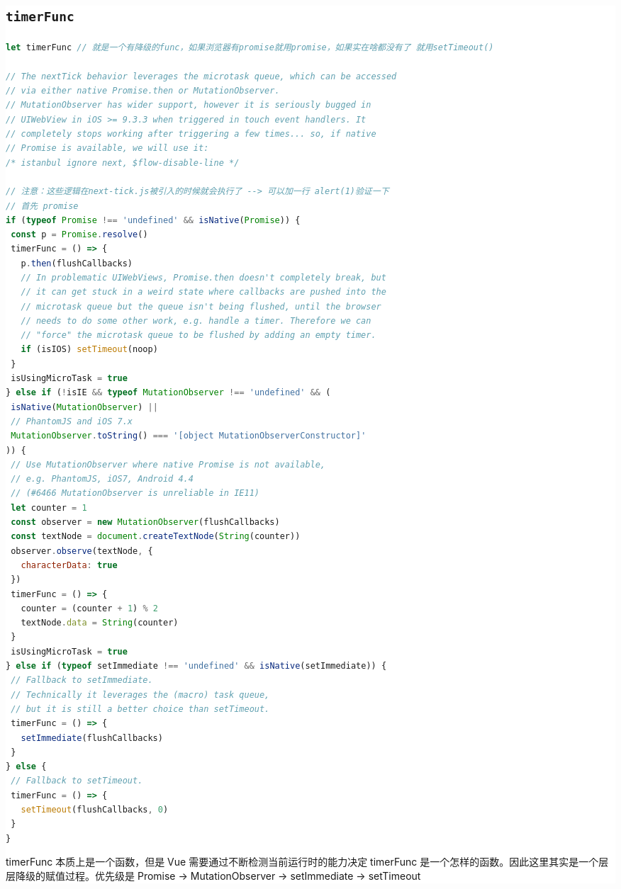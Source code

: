 
 ## `timerFunc`
 ```js
 let timerFunc // 就是一个有降级的func，如果浏览器有promise就用promise，如果实在啥都没有了 就用setTimeout()

// The nextTick behavior leverages the microtask queue, which can be accessed
// via either native Promise.then or MutationObserver.
// MutationObserver has wider support, however it is seriously bugged in
// UIWebView in iOS >= 9.3.3 when triggered in touch event handlers. It
// completely stops working after triggering a few times... so, if native
// Promise is available, we will use it:
/* istanbul ignore next, $flow-disable-line */

// 注意：这些逻辑在next-tick.js被引入的时候就会执行了 --> 可以加一行 alert(1)验证一下
// 首先 promise
if (typeof Promise !== 'undefined' && isNative(Promise)) {
  const p = Promise.resolve()
  timerFunc = () => {
    p.then(flushCallbacks)
    // In problematic UIWebViews, Promise.then doesn't completely break, but
    // it can get stuck in a weird state where callbacks are pushed into the
    // microtask queue but the queue isn't being flushed, until the browser
    // needs to do some other work, e.g. handle a timer. Therefore we can
    // "force" the microtask queue to be flushed by adding an empty timer.
    if (isIOS) setTimeout(noop)
  }
  isUsingMicroTask = true
} else if (!isIE && typeof MutationObserver !== 'undefined' && (
  isNative(MutationObserver) ||
  // PhantomJS and iOS 7.x
  MutationObserver.toString() === '[object MutationObserverConstructor]'
)) {
  // Use MutationObserver where native Promise is not available,
  // e.g. PhantomJS, iOS7, Android 4.4
  // (#6466 MutationObserver is unreliable in IE11)
  let counter = 1
  const observer = new MutationObserver(flushCallbacks)
  const textNode = document.createTextNode(String(counter))
  observer.observe(textNode, {
    characterData: true
  })
  timerFunc = () => {
    counter = (counter + 1) % 2
    textNode.data = String(counter)
  }
  isUsingMicroTask = true
} else if (typeof setImmediate !== 'undefined' && isNative(setImmediate)) {
  // Fallback to setImmediate.
  // Technically it leverages the (macro) task queue,
  // but it is still a better choice than setTimeout.
  timerFunc = () => {
    setImmediate(flushCallbacks)
  }
} else {
  // Fallback to setTimeout.
  timerFunc = () => {
    setTimeout(flushCallbacks, 0)
  }
}
```
timerFunc 本质上是一个函数，但是 Vue 需要通过不断检测当前运行时的能力决定 timerFunc 是一个怎样的函数。因此这里其实是一个层层降级的赋值过程。优先级是 Promise -> MutationObserver -> setImmediate -> setTimeout
